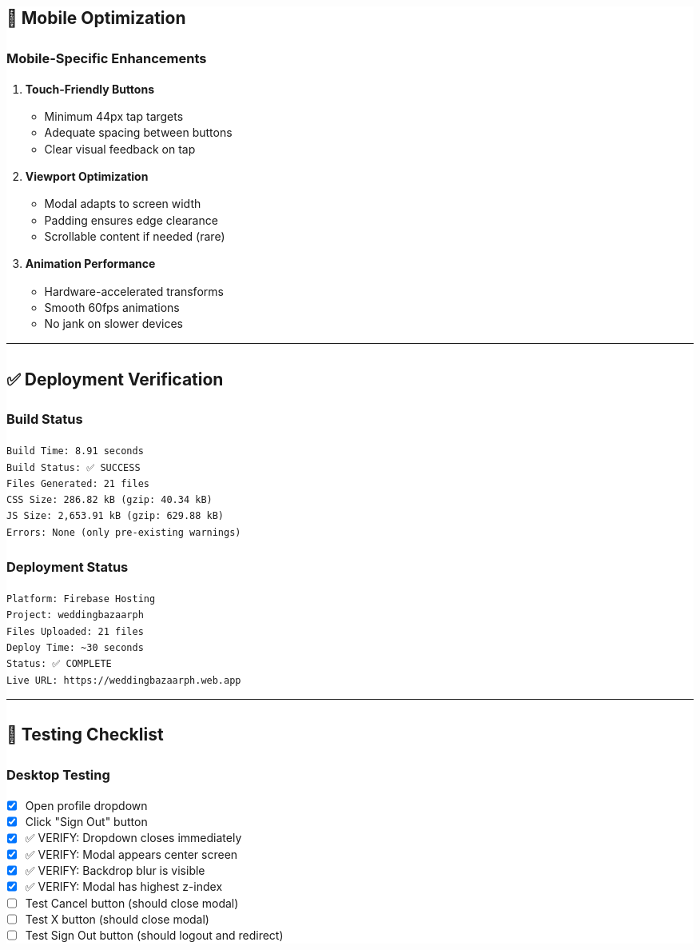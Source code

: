 
## 📱 Mobile Optimization

### Mobile-Specific Enhancements

1. **Touch-Friendly Buttons**
   - Minimum 44px tap targets
   - Adequate spacing between buttons
   - Clear visual feedback on tap

2. **Viewport Optimization**
   - Modal adapts to screen width
   - Padding ensures edge clearance
   - Scrollable content if needed (rare)

3. **Animation Performance**
   - Hardware-accelerated transforms
   - Smooth 60fps animations
   - No jank on slower devices

---

## ✅ Deployment Verification

### Build Status
```
Build Time: 8.91 seconds
Build Status: ✅ SUCCESS
Files Generated: 21 files
CSS Size: 286.82 kB (gzip: 40.34 kB)
JS Size: 2,653.91 kB (gzip: 629.88 kB)
Errors: None (only pre-existing warnings)
```

### Deployment Status
```
Platform: Firebase Hosting
Project: weddingbazaarph
Files Uploaded: 21 files
Deploy Time: ~30 seconds
Status: ✅ COMPLETE
Live URL: https://weddingbazaarph.web.app
```

---

## 🧪 Testing Checklist

### Desktop Testing
- [x] Open profile dropdown
- [x] Click "Sign Out" button
- [x] ✅ VERIFY: Dropdown closes immediately
- [x] ✅ VERIFY: Modal appears center screen
- [x] ✅ VERIFY: Backdrop blur is visible
- [x] ✅ VERIFY: Modal has highest z-index
- [ ] Test Cancel button (should close modal)
- [ ] Test X button (should close modal)
- [ ] Test Sign Out button (should logout and redirect)
